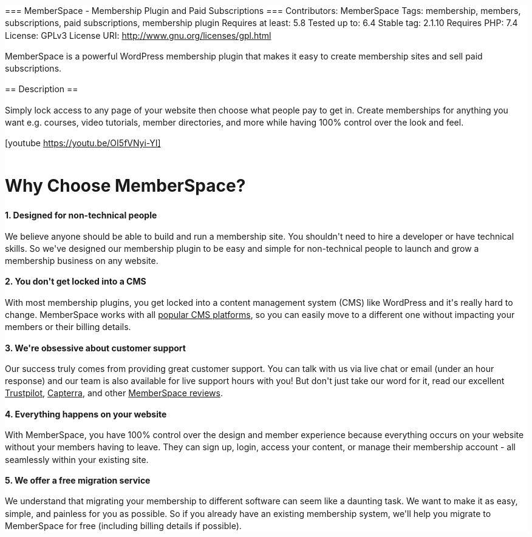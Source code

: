 === MemberSpace - Membership Plugin and Paid Subscriptions ===
Contributors: MemberSpace
Tags: membership, members, subscriptions, paid subscriptions, membership plugin
Requires at least: 5.8
Tested up to: 6.4
Stable tag: 2.1.10
Requires PHP: 7.4
License: GPLv3
License URI: http://www.gnu.org/licenses/gpl.html

MemberSpace is a powerful WordPress membership plugin that makes it easy to create membership sites and sell paid subscriptions.

== Description ==

Simply lock access to any page of your website then choose what people pay to get in. Create memberships for anything you want e.g. courses, video tutorials, member directories, and more while having 100% control over the look and feel.

[youtube https://youtu.be/OI5fVNyi-YI]

# Why Choose MemberSpace?

**1. Designed for non-technical people**

We believe anyone should be able to build and run a membership site. You shouldn't need to hire a developer or have technical skills. So we've designed our membership plugin to be easy and simple for non-technical people to launch and grow a membership business on any website.

**2. You don't get locked into a CMS**

With most membership plugins, you get locked into a content management system (CMS) like WordPress and it's really hard to change. MemberSpace works with all [popular CMS platforms](https://www.memberspace.com/integrations/), so you can easily move to a different one without impacting your members or their billing details.

**3. We're obsessive about customer support**

Our success truly comes from providing great customer support. You can talk with us via live chat or email (under an hour response) and our team is also available for live support hours with you! But don't just take our word for it, read our excellent [Trustpilot](https://www.trustpilot.com/review/www.memberspace.com), [Capterra](https://www.capterra.com/p/175540/MemberSpace/reviews), and other [MemberSpace reviews](https://www.memberspace.com/reviews/).

**4. Everything happens on your website**

With MemberSpace, you have 100% control over the design and member experience because everything occurs on your website without your members having to leave. They can sign up, login, access your content, or manage their membership account - all seamlessly within your existing site.

**5. We offer a free migration service**

We understand that migrating your membership to different software can seem like a daunting task. We want to make it as easy, simple, and painless for you as possible. So if you already have an existing membership system, we'll help you migrate to MemberSpace for free (including billing details if possible).
